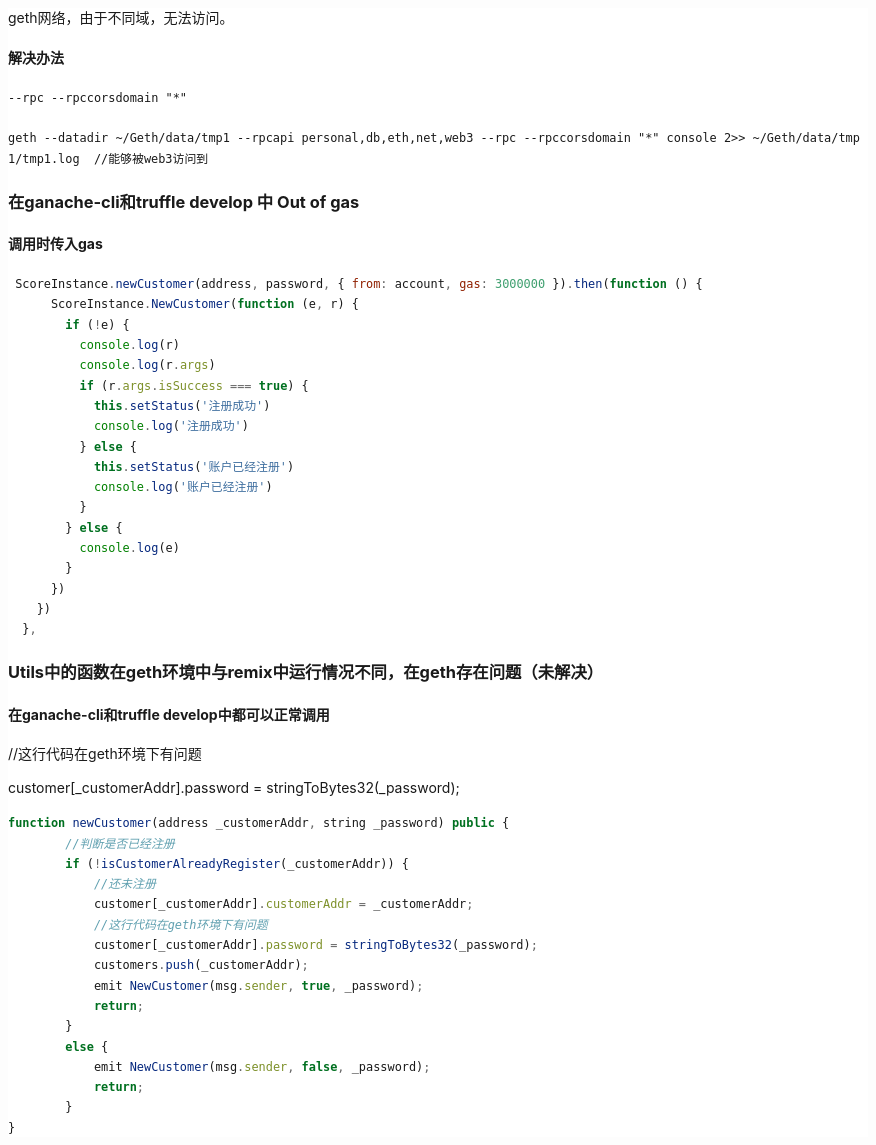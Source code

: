 geth网络，由于不同域，无法访问。

#### 解决办法

```
--rpc --rpccorsdomain "*"

geth --datadir ~/Geth/data/tmp1 --rpcapi personal,db,eth,net,web3 --rpc --rpccorsdomain "*" console 2>> ~/Geth/data/tmp1/tmp1.log  //能够被web3访问到
```

### 在ganache-cli和truffle develop 中 Out of gas 

#### 调用时传入gas

```javascript
 ScoreInstance.newCustomer(address, password, { from: account, gas: 3000000 }).then(function () {
      ScoreInstance.NewCustomer(function (e, r) {
        if (!e) {
          console.log(r)
          console.log(r.args)
          if (r.args.isSuccess === true) {
            this.setStatus('注册成功')
            console.log('注册成功')
          } else {
            this.setStatus('账户已经注册')
            console.log('账户已经注册')
          }
        } else {
          console.log(e)
        }
      })
    })
  },
```

### Utils中的函数在geth环境中与remix中运行情况不同，在geth存在问题（未解决）

#### 在ganache-cli和truffle develop中都可以正常调用

//这行代码在geth环境下有问题

customer[_customerAddr].password = stringToBytes32(_password);

```js
function newCustomer(address _customerAddr, string _password) public {
        //判断是否已经注册
        if (!isCustomerAlreadyRegister(_customerAddr)) {
            //还未注册
            customer[_customerAddr].customerAddr = _customerAddr;
            //这行代码在geth环境下有问题
            customer[_customerAddr].password = stringToBytes32(_password);
            customers.push(_customerAddr);
            emit NewCustomer(msg.sender, true, _password);
            return;
        }
        else {
            emit NewCustomer(msg.sender, false, _password);
            return;
        }
}
```
